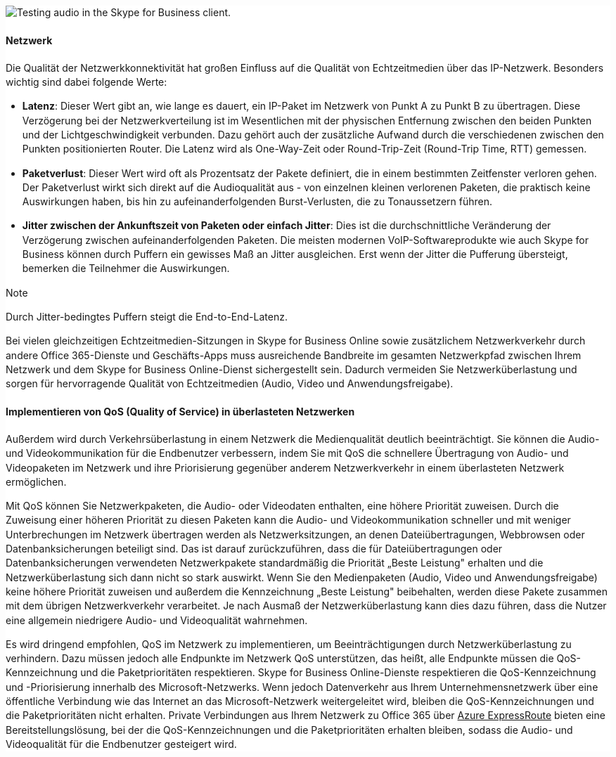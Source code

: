 ![Testing audio in the Skype for Business client.](../images/1730a71e-a09d-4702-8eb6-ef1346a091fa.png)
  
#### Netzwerk

Die Qualität der Netzwerkkonnektivität hat großen Einfluss auf die Qualität von Echtzeitmedien über das IP-Netzwerk. Besonders wichtig sind dabei folgende Werte:
  
- **Latenz**: Dieser Wert gibt an, wie lange es dauert, ein IP-Paket im Netzwerk von Punkt A zu Punkt B zu übertragen. Diese Verzögerung bei der Netzwerkverteilung ist im Wesentlichen mit der physischen Entfernung zwischen den beiden Punkten und der Lichtgeschwindigkeit verbunden. Dazu gehört auch der zusätzliche Aufwand durch die verschiedenen zwischen den Punkten positionierten Router. Die Latenz wird als One-Way-Zeit oder Round-Trip-Zeit (Round-Trip Time, RTT) gemessen.
    
- **Paketverlust**: Dieser Wert wird oft als Prozentsatz der Pakete definiert, die in einem bestimmten Zeitfenster verloren gehen. Der Paketverlust wirkt sich direkt auf die Audioqualität aus - von einzelnen kleinen verlorenen Paketen, die praktisch keine Auswirkungen haben, bis hin zu aufeinanderfolgenden Burst-Verlusten, die zu Tonaussetzern führen.
    
- **Jitter zwischen der Ankunftszeit von Paketen oder einfach Jitter**: Dies ist die durchschnittliche Veränderung der Verzögerung zwischen aufeinanderfolgenden Paketen. Die meisten modernen VoIP-Softwareprodukte wie auch Skype for Business können durch Puffern ein gewisses Maß an Jitter ausgleichen. Erst wenn der Jitter die Pufferung übersteigt, bemerken die Teilnehmer die Auswirkungen.
    
> [!NOTE]
>  Durch Jitter-bedingtes Puffern steigt die End-to-End-Latenz.
  
Bei vielen gleichzeitigen Echtzeitmedien-Sitzungen in Skype for Business Online sowie zusätzlichem Netzwerkverkehr durch andere Office 365-Dienste und Geschäfts-Apps muss ausreichende Bandbreite im gesamten Netzwerkpfad zwischen Ihrem Netzwerk und dem Skype for Business Online-Dienst sichergestellt sein. Dadurch vermeiden Sie Netzwerküberlastung und sorgen für hervorragende Qualität von Echtzeitmedien (Audio, Video und Anwendungsfreigabe). 
  
#### Implementieren von QoS (Quality of Service) in überlasteten Netzwerken

Außerdem wird durch Verkehrsüberlastung in einem Netzwerk die Medienqualität deutlich beeinträchtigt. Sie können die Audio- und Videokommunikation für die Endbenutzer verbessern, indem Sie mit QoS die schnellere Übertragung von Audio- und Videopaketen im Netzwerk und ihre Priorisierung gegenüber anderem Netzwerkverkehr in einem überlasteten Netzwerk ermöglichen.
  
Mit QoS können Sie Netzwerkpaketen, die Audio- oder Videodaten enthalten, eine höhere Priorität zuweisen. Durch die Zuweisung einer höheren Priorität zu diesen Paketen kann die Audio- und Videokommunikation schneller und mit weniger Unterbrechungen im Netzwerk übertragen werden als Netzwerksitzungen, an denen Dateiübertragungen, Webbrowsen oder Datenbanksicherungen beteiligt sind. Das ist darauf zurückzuführen, dass die für Dateiübertragungen oder Datenbanksicherungen verwendeten Netzwerkpakete standardmäßig die Priorität „Beste Leistung" erhalten und die Netzwerküberlastung sich dann nicht so stark auswirkt. Wenn Sie den Medienpaketen (Audio, Video und Anwendungsfreigabe) keine höhere Priorität zuweisen und außerdem die Kennzeichnung „Beste Leistung" beibehalten, werden diese Pakete zusammen mit dem übrigen Netzwerkverkehr verarbeitet. Je nach Ausmaß der Netzwerküberlastung kann dies dazu führen, dass die Nutzer eine allgemein niedrigere Audio- und Videoqualität wahrnehmen.
  
Es wird dringend empfohlen, QoS im Netzwerk zu implementieren, um Beeinträchtigungen durch Netzwerküberlastung zu verhindern. Dazu müssen jedoch alle Endpunkte im Netzwerk QoS unterstützen, das heißt, alle Endpunkte müssen die QoS-Kennzeichnung und die Paketprioritäten respektieren. Skype for Business Online-Dienste respektieren die QoS-Kennzeichnung und -Priorisierung innerhalb des Microsoft-Netzwerks. Wenn jedoch Datenverkehr aus Ihrem Unternehmensnetzwerk über eine öffentliche Verbindung wie das Internet an das Microsoft-Netzwerk weitergeleitet wird, bleiben die QoS-Kennzeichnungen und die Paketprioritäten nicht erhalten. Private Verbindungen aus Ihrem Netzwerk zu Office 365 über [Azure ExpressRoute](https://azure.microsoft.com/en-us/services/expressroute/) bieten eine Bereitstellungslösung, bei der die QoS-Kennzeichnungen und die Paketprioritäten erhalten bleiben, sodass die Audio- und Videoqualität für die Endbenutzer gesteigert wird.
  
